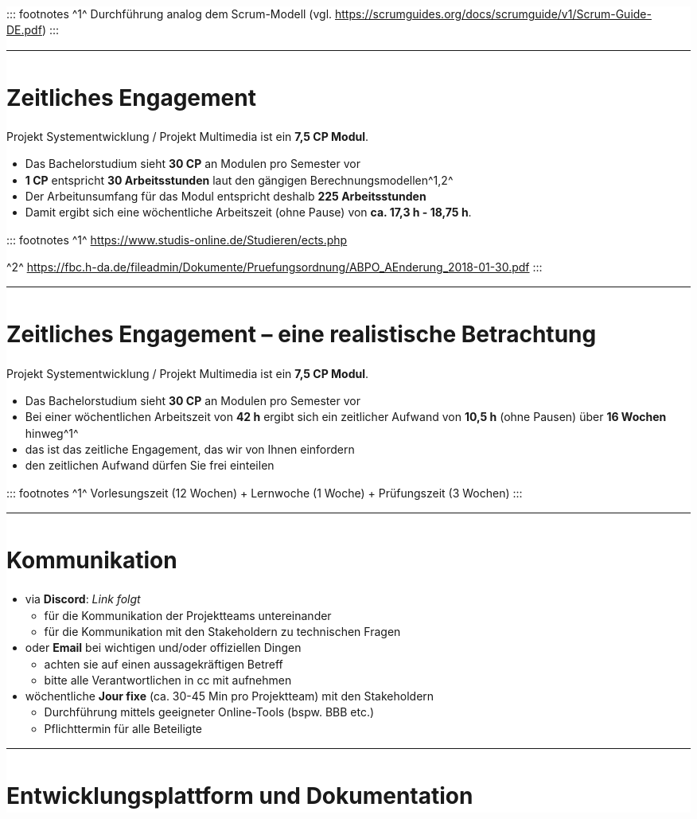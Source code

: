 ::: footnotes
^1^ Durchführung analog dem Scrum-Modell (vgl. <https://scrumguides.org/docs/scrumguide/v1/Scrum-Guide-DE.pdf>)
:::



---
# Zeitliches Engagement 

Projekt Systementwicklung / Projekt Multimedia ist ein **7,5 CP Modul**.
- Das Bachelorstudium sieht **30 CP** an Modulen pro Semester vor
- **1 CP** entspricht **30 Arbeitsstunden** laut den gängigen Berechnungsmodellen^1,2^
- Der Arbeitunsumfang für das Modul entspricht deshalb **225 Arbeitsstunden**
- Damit ergibt sich eine wöchentliche Arbeitszeit (ohne Pause) von **ca. 17,3 h - 18,75 h**.

::: footnotes
^1^ https://www.studis-online.de/Studieren/ects.php

^2^ https://fbc.h-da.de/fileadmin/Dokumente/Pruefungsordnung/ABPO_AEnderung_2018-01-30.pdf
:::


---
# Zeitliches Engagement – eine realistische Betrachtung
Projekt Systementwicklung / Projekt Multimedia ist ein **7,5 CP Modul**.
- Das Bachelorstudium sieht **30 CP** an Modulen pro Semester vor
- Bei einer wöchentlichen Arbeitszeit von **42 h** ergibt sich ein zeitlicher Aufwand von **10,5 h** (ohne Pausen) über **16 Wochen** hinweg^1^
- das ist das zeitliche Engagement, das wir von Ihnen einfordern
- den zeitlichen Aufwand dürfen Sie frei einteilen


::: footnotes
^1^ Vorlesungszeit (12 Wochen) + Lernwoche (1 Woche) + Prüfungszeit (3 Wochen)
:::

---
# Kommunikation
- via **Discord**: _Link folgt_
  - für die Kommunikation der Projektteams untereinander
  - für die Kommunikation mit den Stakeholdern zu technischen Fragen
- oder **Email** bei wichtigen und/oder offiziellen Dingen
  - achten sie auf einen aussagekräftigen Betreff
  - bitte alle Verantwortlichen in cc mit aufnehmen
- wöchentliche **Jour fixe** (ca. 30-45 Min pro Projektteam) mit den Stakeholdern
  - Durchführung mittels geeigneter Online-Tools (bspw. BBB etc.)
  - Pflichttermin für alle Beteiligte



---
# Entwicklungsplattform und Dokumentation

